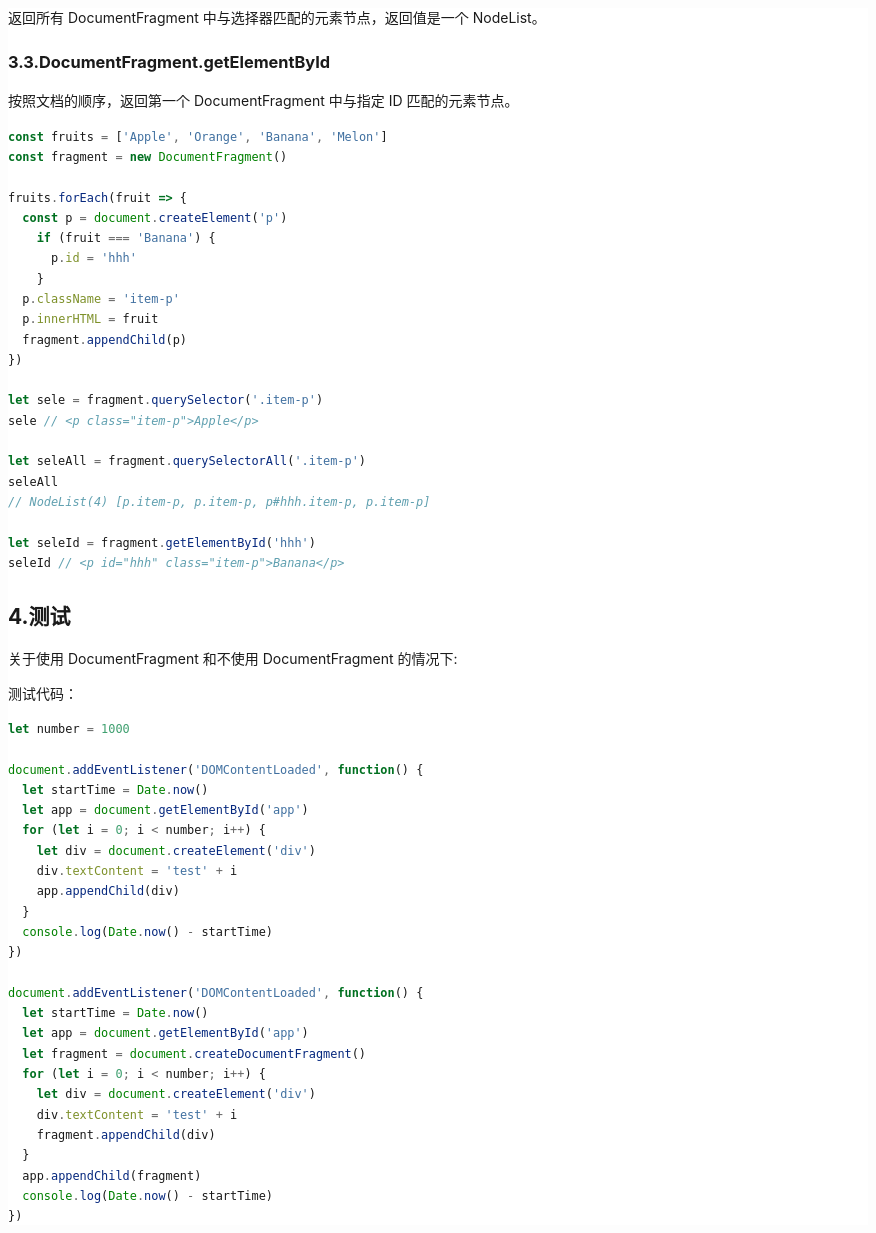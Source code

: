 返回所有 DocumentFragment 中与选择器匹配的元素节点，返回值是一个 NodeList。

### 3.3.DocumentFragment.getElementById

按照文档的顺序，返回第一个 DocumentFragment 中与指定 ID 匹配的元素节点。

```js
const fruits = ['Apple', 'Orange', 'Banana', 'Melon']
const fragment = new DocumentFragment()

fruits.forEach(fruit => {
  const p = document.createElement('p')
    if (fruit === 'Banana') {
      p.id = 'hhh'
    }
  p.className = 'item-p'
  p.innerHTML = fruit
  fragment.appendChild(p)
})

let sele = fragment.querySelector('.item-p')
sele // <p class="item-p">Apple</p>

let seleAll = fragment.querySelectorAll('.item-p')
seleAll
// NodeList(4) [p.item-p, p.item-p, p#hhh.item-p, p.item-p]

let seleId = fragment.getElementById('hhh')
seleId // <p id="hhh" class="item-p">Banana</p>
```

## 4.测试

关于使用 DocumentFragment 和不使用 DocumentFragment 的情况下:

测试代码：

```js
let number = 1000

document.addEventListener('DOMContentLoaded', function() {
  let startTime = Date.now()
  let app = document.getElementById('app')
  for (let i = 0; i < number; i++) {
    let div = document.createElement('div')
    div.textContent = 'test' + i
    app.appendChild(div)
  }
  console.log(Date.now() - startTime)
})

document.addEventListener('DOMContentLoaded', function() {
  let startTime = Date.now()
  let app = document.getElementById('app')
  let fragment = document.createDocumentFragment()
  for (let i = 0; i < number; i++) {
    let div = document.createElement('div')
    div.textContent = 'test' + i
    fragment.appendChild(div)
  }
  app.appendChild(fragment)
  console.log(Date.now() - startTime)
})
```
